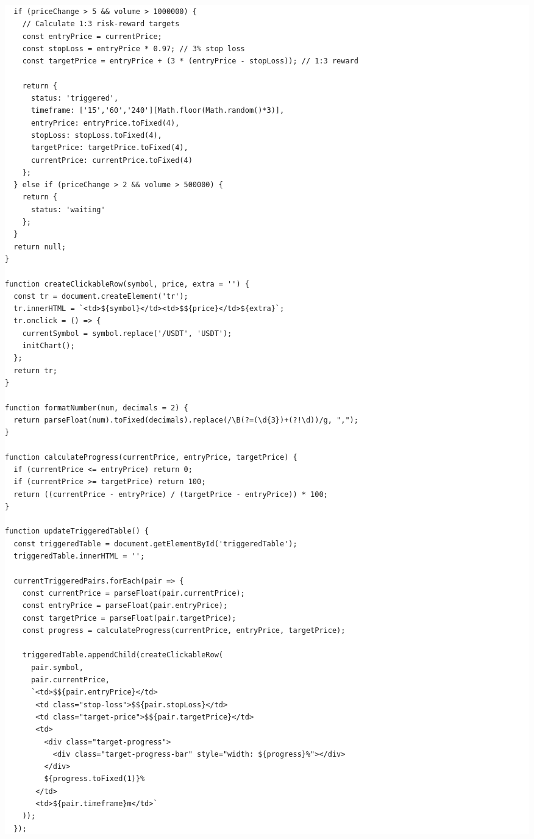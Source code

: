       if (priceChange > 5 && volume > 1000000) {
        // Calculate 1:3 risk-reward targets
        const entryPrice = currentPrice;
        const stopLoss = entryPrice * 0.97; // 3% stop loss
        const targetPrice = entryPrice + (3 * (entryPrice - stopLoss)); // 1:3 reward
        
        return {
          status: 'triggered',
          timeframe: ['15','60','240'][Math.floor(Math.random()*3)],
          entryPrice: entryPrice.toFixed(4),
          stopLoss: stopLoss.toFixed(4),
          targetPrice: targetPrice.toFixed(4),
          currentPrice: currentPrice.toFixed(4)
        };
      } else if (priceChange > 2 && volume > 500000) {
        return {
          status: 'waiting'
        };
      }
      return null;
    }

    function createClickableRow(symbol, price, extra = '') {
      const tr = document.createElement('tr');
      tr.innerHTML = `<td>${symbol}</td><td>$${price}</td>${extra}`;
      tr.onclick = () => {
        currentSymbol = symbol.replace('/USDT', 'USDT');
        initChart();
      };
      return tr;
    }

    function formatNumber(num, decimals = 2) {
      return parseFloat(num).toFixed(decimals).replace(/\B(?=(\d{3})+(?!\d))/g, ",");
    }

    function calculateProgress(currentPrice, entryPrice, targetPrice) {
      if (currentPrice <= entryPrice) return 0;
      if (currentPrice >= targetPrice) return 100;
      return ((currentPrice - entryPrice) / (targetPrice - entryPrice)) * 100;
    }

    function updateTriggeredTable() {
      const triggeredTable = document.getElementById('triggeredTable');
      triggeredTable.innerHTML = '';
      
      currentTriggeredPairs.forEach(pair => {
        const currentPrice = parseFloat(pair.currentPrice);
        const entryPrice = parseFloat(pair.entryPrice);
        const targetPrice = parseFloat(pair.targetPrice);
        const progress = calculateProgress(currentPrice, entryPrice, targetPrice);
        
        triggeredTable.appendChild(createClickableRow(
          pair.symbol, 
          pair.currentPrice, 
          `<td>$${pair.entryPrice}</td>
           <td class="stop-loss">$${pair.stopLoss}</td>
           <td class="target-price">$${pair.targetPrice}</td>
           <td>
             <div class="target-progress">
               <div class="target-progress-bar" style="width: ${progress}%"></div>
             </div>
             ${progress.toFixed(1)}%
           </td>
           <td>${pair.timeframe}m</td>`
        ));
      });